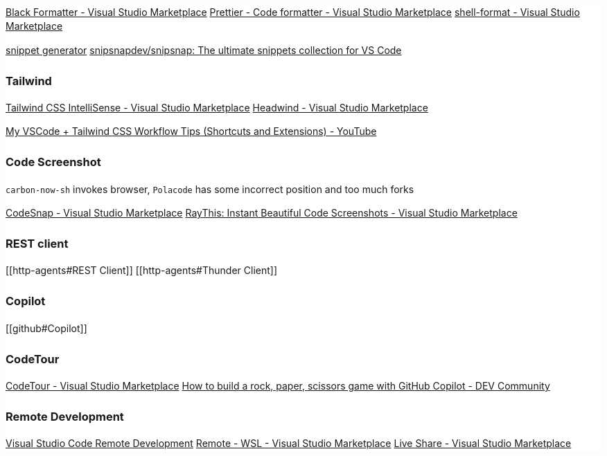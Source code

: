 [Black Formatter - Visual Studio Marketplace](https://marketplace.visualstudio.com/items?itemName=ms-python.black-formatter)
[Prettier - Code formatter - Visual Studio Marketplace](https://marketplace.visualstudio.com/items?itemName=esbenp.prettier-vscode)
[shell-format - Visual Studio Marketplace](https://marketplace.visualstudio.com/items?itemName=foxundermoon.shell-format)

[snippet generator](https://snippet-generator.app/)
[snipsnapdev/snipsnap: The ultimate snippets collection for VS Code](https://github.com/snipsnapdev/snipsnap)

### Tailwind

[Tailwind CSS IntelliSense - Visual Studio Marketplace](https://marketplace.visualstudio.com/items?itemName=bradlc.vscode-tailwindcss)
[Headwind - Visual Studio Marketplace](https://marketplace.visualstudio.com/items?itemName=heybourn.headwind)

[My VSCode + Tailwind CSS Workflow Tips (Shortcuts and Extensions) - YouTube](https://www.youtube.com/watch?v=qIHR2wmxy3U)

### Code Screenshot

`carbon-now-sh` invokes browser, `Polacode` has some incorrect position and too much forks

[CodeSnap - Visual Studio Marketplace](https://marketplace.visualstudio.com/items?itemName=adpyke.codesnap)
[RayThis: Instant Beautiful Code Screenshots - Visual Studio Marketplace](https://marketplace.visualstudio.com/items?itemName=Goopware.raythis)

### REST client

[[http-agents#REST Client]]
[[http-agents#Thunder Client]]

### Copilot

[[github#Copilot]]

### CodeTour

[CodeTour - Visual Studio Marketplace](https://marketplace.visualstudio.com/items?itemName=vsls-contrib.codetour)
[How to build a rock, paper, scissors game with GitHub Copilot - DEV Community](https://dev.to/github/how-to-build-a-rock-paper-scissors-game-with-github-copilot-1flo)

### Remote Development

[Visual Studio Code Remote Development](https://code.visualstudio.com/docs/remote/remote-overview)
[Remote - WSL - Visual Studio Marketplace](https://marketplace.visualstudio.com/items?itemName=ms-vscode-remote.remote-wsl)
[Live Share - Visual Studio Marketplace](https://marketplace.visualstudio.com/items?itemName=MS-vsliveshare.vsliveshare)
